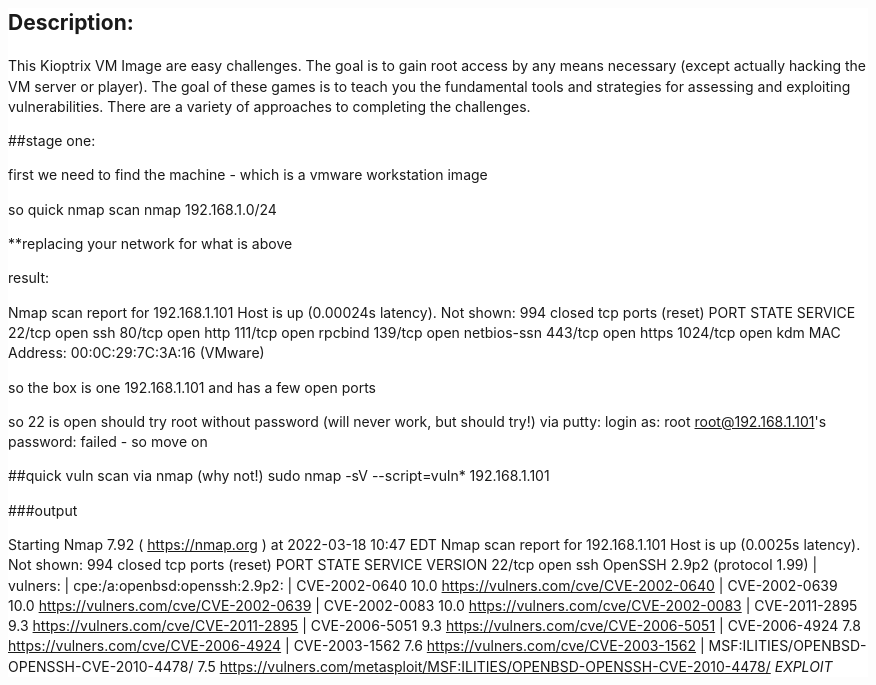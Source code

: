 ## Description:

This Kioptrix VM Image are easy challenges. 
The goal is to gain root access by any means necessary (except actually hacking the VM server or player).
The goal of these games is to teach you the fundamental tools and strategies for assessing and exploiting vulnerabilities.
There are a variety of approaches to completing the challenges.

##stage one:

first we need to find the machine - which is a vmware workstation image

so quick nmap scan
nmap 192.168.1.0/24

**replacing  your network for what is above

result:

Nmap scan report for 192.168.1.101
Host is up (0.00024s latency).
Not shown: 994 closed tcp ports (reset)
PORT     STATE SERVICE
22/tcp   open  ssh
80/tcp   open  http
111/tcp  open  rpcbind
139/tcp  open  netbios-ssn
443/tcp  open  https
1024/tcp open  kdm
MAC Address: 00:0C:29:7C:3A:16 (VMware)

so the box is one 192.168.1.101 and has a few open ports

so 22 is open should try root without password (will never work, but should try!)
via putty:
login as: root
root@192.168.1.101's password:
failed - so move on

##quick vuln scan via nmap (why not!)
sudo nmap -sV --script=vuln* 192.168.1.101

###output

Starting Nmap 7.92 ( https://nmap.org ) at 2022-03-18 10:47 EDT
Nmap scan report for 192.168.1.101
Host is up (0.0025s latency).
Not shown: 994 closed tcp ports (reset)
PORT     STATE SERVICE     VERSION
22/tcp   open  ssh         OpenSSH 2.9p2 (protocol 1.99)
| vulners: 
|   cpe:/a:openbsd:openssh:2.9p2: 
|       CVE-2002-0640   10.0    https://vulners.com/cve/CVE-2002-0640
|       CVE-2002-0639   10.0    https://vulners.com/cve/CVE-2002-0639
|       CVE-2002-0083   10.0    https://vulners.com/cve/CVE-2002-0083
|       CVE-2011-2895   9.3     https://vulners.com/cve/CVE-2011-2895
|       CVE-2006-5051   9.3     https://vulners.com/cve/CVE-2006-5051
|       CVE-2006-4924   7.8     https://vulners.com/cve/CVE-2006-4924
|       CVE-2003-1562   7.6     https://vulners.com/cve/CVE-2003-1562
|       MSF:ILITIES/OPENBSD-OPENSSH-CVE-2010-4478/      7.5     https://vulners.com/metasploit/MSF:ILITIES/OPENBSD-OPENSSH-CVE-2010-4478/    *EXPLOIT*